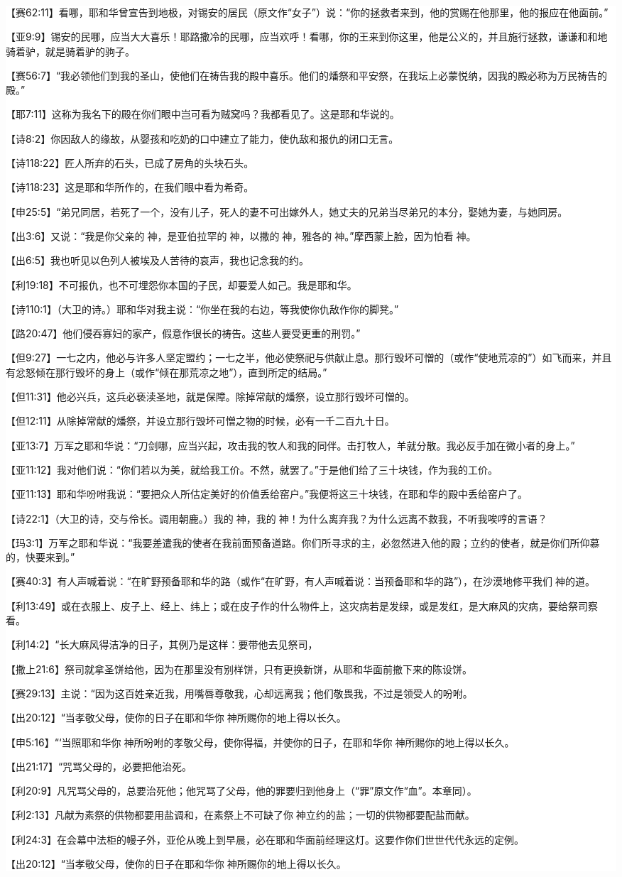 【赛62:11】看哪，耶和华曾宣告到地极，对锡安的居民（原文作“女子”）说：“你的拯救者来到，他的赏赐在他那里，他的报应在他面前。”

【亚9:9】锡安的民哪，应当大大喜乐！耶路撒冷的民哪，应当欢呼！看哪，你的王来到你这里，他是公义的，并且施行拯救，谦谦和和地骑着驴，就是骑着驴的驹子。

【赛56:7】“我必领他们到我的圣山，使他们在祷告我的殿中喜乐。他们的燔祭和平安祭，在我坛上必蒙悦纳，因我的殿必称为万民祷告的殿。”

【耶7:11】这称为我名下的殿在你们眼中岂可看为贼窝吗？我都看见了。这是耶和华说的。

【诗8:2】你因敌人的缘故，从婴孩和吃奶的口中建立了能力，使仇敌和报仇的闭口无言。

【诗118:22】匠人所弃的石头，已成了房角的头块石头。

【诗118:23】这是耶和华所作的，在我们眼中看为希奇。

【申25:5】“弟兄同居，若死了一个，没有儿子，死人的妻不可出嫁外人，她丈夫的兄弟当尽弟兄的本分，娶她为妻，与她同房。

【出3:6】又说：“我是你父亲的 神，是亚伯拉罕的 神，以撒的 神，雅各的 神。”摩西蒙上脸，因为怕看 神。

【出6:5】我也听见以色列人被埃及人苦待的哀声，我也记念我的约。

【利19:18】不可报仇，也不可埋怨你本国的子民，却要爱人如己。我是耶和华。

【诗110:1】（大卫的诗。）耶和华对我主说：“你坐在我的右边，等我使你仇敌作你的脚凳。”

【路20:47】他们侵吞寡妇的家产，假意作很长的祷告。这些人要受更重的刑罚。”

【但9:27】一七之内，他必与许多人坚定盟约；一七之半，他必使祭祀与供献止息。那行毁坏可憎的（或作“使地荒凉的”）如飞而来，并且有忿怒倾在那行毁坏的身上（或作“倾在那荒凉之地”），直到所定的结局。”

【但11:31】他必兴兵，这兵必亵渎圣地，就是保障。除掉常献的燔祭，设立那行毁坏可憎的。

【但12:11】从除掉常献的燔祭，并设立那行毁坏可憎之物的时候，必有一千二百九十日。

【亚13:7】万军之耶和华说：“刀剑哪，应当兴起，攻击我的牧人和我的同伴。击打牧人，羊就分散。我必反手加在微小者的身上。”

【亚11:12】我对他们说：“你们若以为美，就给我工价。不然，就罢了。”于是他们给了三十块钱，作为我的工价。

【亚11:13】耶和华吩咐我说：“要把众人所估定美好的价值丢给窑户。”我便将这三十块钱，在耶和华的殿中丢给窑户了。

【诗22:1】（大卫的诗，交与伶长。调用朝鹿。）我的 神，我的 神！为什么离弃我？为什么远离不救我，不听我唉哼的言语？

【玛3:1】万军之耶和华说：“我要差遣我的使者在我前面预备道路。你们所寻求的主，必忽然进入他的殿；立约的使者，就是你们所仰慕的，快要来到。”

【赛40:3】有人声喊着说：“在旷野预备耶和华的路（或作“在旷野，有人声喊着说：当预备耶和华的路”），在沙漠地修平我们 神的道。

【利13:49】或在衣服上、皮子上、经上、纬上；或在皮子作的什么物件上，这灾病若是发绿，或是发红，是大麻风的灾病，要给祭司察看。

【利14:2】“长大麻风得洁净的日子，其例乃是这样：要带他去见祭司，

【撒上21:6】祭司就拿圣饼给他，因为在那里没有别样饼，只有更换新饼，从耶和华面前撤下来的陈设饼。

【赛29:13】主说：“因为这百姓亲近我，用嘴唇尊敬我，心却远离我；他们敬畏我，不过是领受人的吩咐。

【出20:12】“当孝敬父母，使你的日子在耶和华你 神所赐你的地上得以长久。

【申5:16】“‘当照耶和华你 神所吩咐的孝敬父母，使你得福，并使你的日子，在耶和华你 神所赐你的地上得以长久。

【出21:17】“咒骂父母的，必要把他治死。

【利20:9】凡咒骂父母的，总要治死他；他咒骂了父母，他的罪要归到他身上（“罪”原文作“血”。本章同）。

【利2:13】凡献为素祭的供物都要用盐调和，在素祭上不可缺了你 神立约的盐；一切的供物都要配盐而献。

【利24:3】在会幕中法柜的幔子外，亚伦从晚上到早晨，必在耶和华面前经理这灯。这要作你们世世代代永远的定例。

【出20:12】“当孝敬父母，使你的日子在耶和华你 神所赐你的地上得以长久。
